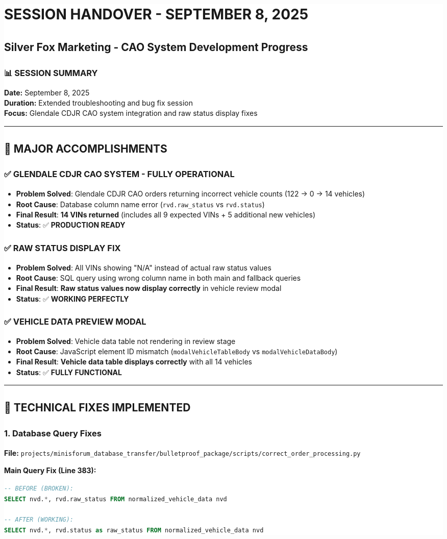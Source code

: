 # SESSION HANDOVER - SEPTEMBER 8, 2025
## Silver Fox Marketing - CAO System Development Progress

### 📊 **SESSION SUMMARY**
**Date:** September 8, 2025  
**Duration:** Extended troubleshooting and bug fix session  
**Focus:** Glendale CDJR CAO system integration and raw status display fixes  

---

## 🎯 **MAJOR ACCOMPLISHMENTS**

### **✅ GLENDALE CDJR CAO SYSTEM - FULLY OPERATIONAL**
- **Problem Solved**: Glendale CDJR CAO orders returning incorrect vehicle counts (122 → 0 → 14 vehicles)
- **Root Cause**: Database column name error (`rvd.raw_status` vs `rvd.status`) 
- **Final Result**: **14 VINs returned** (includes all 9 expected VINs + 5 additional new vehicles)
- **Status**: ✅ **PRODUCTION READY**

### **✅ RAW STATUS DISPLAY FIX**
- **Problem Solved**: All VINs showing "N/A" instead of actual raw status values
- **Root Cause**: SQL query using wrong column name in both main and fallback queries
- **Final Result**: **Raw status values now display correctly** in vehicle review modal
- **Status**: ✅ **WORKING PERFECTLY**

### **✅ VEHICLE DATA PREVIEW MODAL**
- **Problem Solved**: Vehicle data table not rendering in review stage
- **Root Cause**: JavaScript element ID mismatch (`modalVehicleTableBody` vs `modalVehicleDataBody`)
- **Final Result**: **Vehicle data table displays correctly** with all 14 vehicles
- **Status**: ✅ **FULLY FUNCTIONAL**

---

## 🔧 **TECHNICAL FIXES IMPLEMENTED**

### **1. Database Query Fixes**
**File:** `projects/minisforum_database_transfer/bulletproof_package/scripts/correct_order_processing.py`

**Main Query Fix (Line 383):**
```sql
-- BEFORE (BROKEN):
SELECT nvd.*, rvd.raw_status FROM normalized_vehicle_data nvd

-- AFTER (WORKING):
SELECT nvd.*, rvd.status as raw_status FROM normalized_vehicle_data nvd
```
